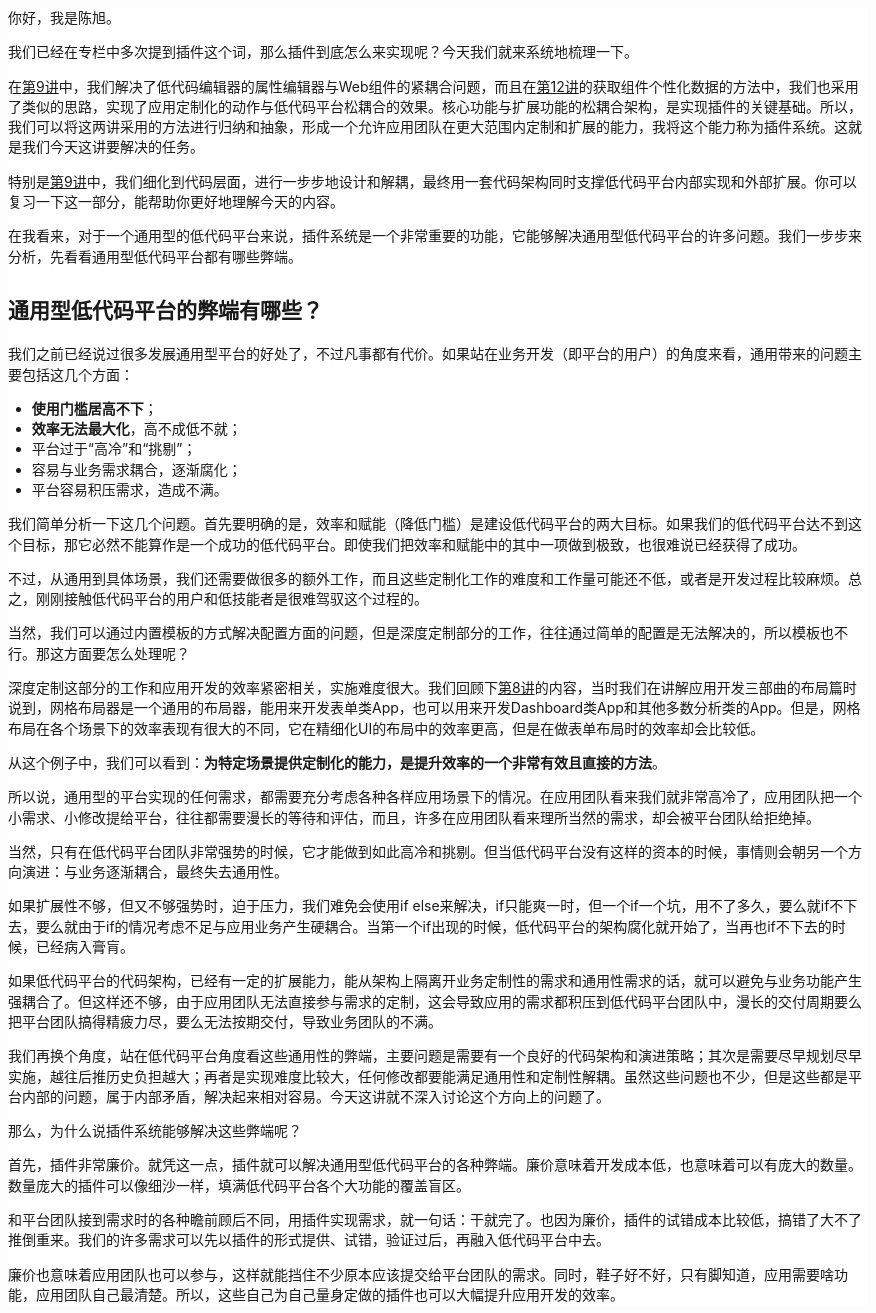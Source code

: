 你好，我是陈旭。

我们已经在专栏中多次提到插件这个词，那么插件到底怎么来实现呢？今天我们就来系统地梳理一下。

在[第9讲](https://time.geekbang.org/column/article/501746)中，我们解决了低代码编辑器的属性编辑器与Web组件的紧耦合问题，而且在[第12讲](https://time.geekbang.org/column/article/504706)的获取组件个性化数据的方法中，我们也采用了类似的思路，实现了应用定制化的动作与低代码平台松耦合的效果。核心功能与扩展功能的松耦合架构，是实现插件的关键基础。所以，我们可以将这两讲采用的方法进行归纳和抽象，形成一个允许应用团队在更大范围内定制和扩展的能力，我将这个能力称为插件系统。这就是我们今天这讲要解决的任务。

特别是[第9讲](https://time.geekbang.org/column/article/501746)中，我们细化到代码层面，进行一步步地设计和解耦，最终用一套代码架构同时支撑低代码平台内部实现和外部扩展。你可以复习一下这一部分，能帮助你更好地理解今天的内容。

在我看来，对于一个通用型的低代码平台来说，插件系统是一个非常重要的功能，它能够解决通用型低代码平台的许多问题。我们一步步来分析，先看看通用型低代码平台都有哪些弊端。

## 通用型低代码平台的弊端有哪些？

我们之前已经说过很多发展通用型平台的好处了，不过凡事都有代价。如果站在业务开发（即平台的用户）的角度来看，通用带来的问题主要包括这几个方面：

- **使用门槛居高不下**；
- **效率无法最大化**，高不成低不就；
- 平台过于“高冷”和“挑剔”；
- 容易与业务需求耦合，逐渐腐化；
- 平台容易积压需求，造成不满。

我们简单分析一下这几个问题。首先要明确的是，效率和赋能（降低门槛）是建设低代码平台的两大目标。如果我们的低代码平台达不到这个目标，那它必然不能算作是一个成功的低代码平台。即使我们把效率和赋能中的其中一项做到极致，也很难说已经获得了成功。

不过，从通用到具体场景，我们还需要做很多的额外工作，而且这些定制化工作的难度和工作量可能还不低，或者是开发过程比较麻烦。总之，刚刚接触低代码平台的用户和低技能者是很难驾驭这个过程的。

当然，我们可以通过内置模板的方式解决配置方面的问题，但是深度定制部分的工作，往往通过简单的配置是无法解决的，所以模板也不行。那这方面要怎么处理呢？

深度定制这部分的工作和应用开发的效率紧密相关，实施难度很大。我们回顾下[第8讲](https://time.geekbang.org/column/article/500747)的内容，当时我们在讲解应用开发三部曲的布局篇时说到，网格布局器是一个通用的布局器，能用来开发表单类App，也可以用来开发Dashboard类App和其他多数分析类的App。但是，网格布局在各个场景下的效率表现有很大的不同，它在精细化UI的布局中的效率更高，但是在做表单布局时的效率却会比较低。

从这个例子中，我们可以看到：**为特定场景提供定制化的能力，是提升效率的一个非常有效且直接的方法**。

所以说，通用型的平台实现的任何需求，都需要充分考虑各种各样应用场景下的情况。在应用团队看来我们就非常高冷了，应用团队把一个小需求、小修改提给平台，往往都需要漫长的等待和评估，而且，许多在应用团队看来理所当然的需求，却会被平台团队给拒绝掉。

当然，只有在低代码平台团队非常强势的时候，它才能做到如此高冷和挑剔。但当低代码平台没有这样的资本的时候，事情则会朝另一个方向演进：与业务逐渐耦合，最终失去通用性。

如果扩展性不够，但又不够强势时，迫于压力，我们难免会使用if else来解决，if只能爽一时，但一个if一个坑，用不了多久，要么就if不下去，要么就由于if的情况考虑不足与应用业务产生硬耦合。当第一个if出现的时候，低代码平台的架构腐化就开始了，当再也if不下去的时候，已经病入膏肓。

如果低代码平台的代码架构，已经有一定的扩展能力，能从架构上隔离开业务定制性的需求和通用性需求的话，就可以避免与业务功能产生强耦合了。但这样还不够，由于应用团队无法直接参与需求的定制，这会导致应用的需求都积压到低代码平台团队中，漫长的交付周期要么把平台团队搞得精疲力尽，要么无法按期交付，导致业务团队的不满。

我们再换个角度，站在低代码平台角度看这些通用性的弊端，主要问题是需要有一个良好的代码架构和演进策略；其次是需要尽早规划尽早实施，越往后推历史负担越大；再者是实现难度比较大，任何修改都要能满足通用性和定制性解耦。虽然这些问题也不少，但是这些都是平台内部的问题，属于内部矛盾，解决起来相对容易。今天这讲就不深入讨论这个方向上的问题了。

那么，为什么说插件系统能够解决这些弊端呢？

首先，插件非常廉价。就凭这一点，插件就可以解决通用型低代码平台的各种弊端。廉价意味着开发成本低，也意味着可以有庞大的数量。数量庞大的插件可以像细沙一样，填满低代码平台各个大功能的覆盖盲区。

和平台团队接到需求时的各种瞻前顾后不同，用插件实现需求，就一句话：干就完了。也因为廉价，插件的试错成本比较低，搞错了大不了推倒重来。我们的许多需求可以先以插件的形式提供、试错，验证过后，再融入低代码平台中去。

廉价也意味着应用团队也可以参与，这样就能挡住不少原本应该提交给平台团队的需求。同时，鞋子好不好，只有脚知道，应用需要啥功能，应用团队自己最清楚。所以，这些自己为自己量身定做的插件也可以大幅提升应用开发的效率。
